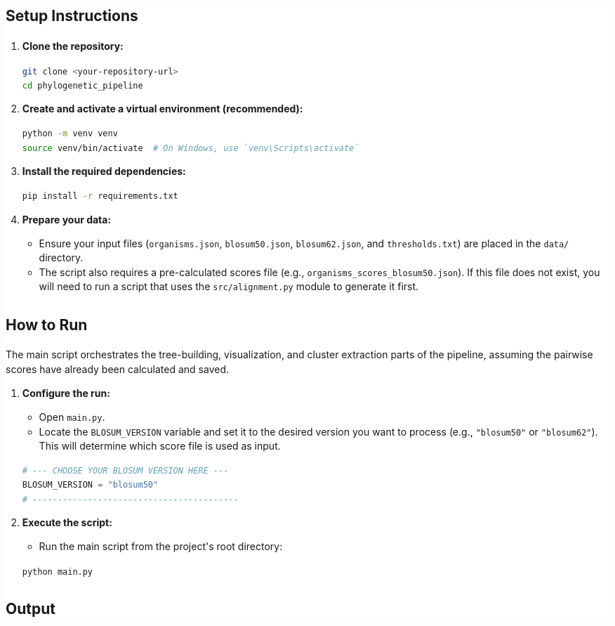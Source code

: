 ## Setup Instructions

1.  **Clone the repository:**
    ```bash
    git clone <your-repository-url>
    cd phylogenetic_pipeline
    ```

2.  **Create and activate a virtual environment (recommended):**
    ```bash
    python -m venv venv
    source venv/bin/activate  # On Windows, use `venv\Scripts\activate`
    ```

3.  **Install the required dependencies:**
    ```bash
    pip install -r requirements.txt
    ```

4.  **Prepare your data:**
    -   Ensure your input files (`organisms.json`, `blosum50.json`, `blosum62.json`, and `thresholds.txt`) are placed in the `data/` directory.
    -   The script also requires a pre-calculated scores file (e.g., `organisms_scores_blosum50.json`). If this file does not exist, you will need to run a script that uses the `src/alignment.py` module to generate it first.

## How to Run

The main script orchestrates the tree-building, visualization, and cluster extraction parts of the pipeline, assuming the pairwise scores have already been calculated and saved.

1.  **Configure the run:**
    -   Open `main.py`.
    -   Locate the `BLOSUM_VERSION` variable and set it to the desired version you want to process (e.g., `"blosum50"` or `"blosum62"`). This will determine which score file is used as input.

    ```python
    # --- CHOOSE YOUR BLOSUM VERSION HERE ---
    BLOSUM_VERSION = "blosum50"
    # -----------------------------------------
    ```

2.  **Execute the script:**
    -   Run the main script from the project's root directory:
    ```bash
    python main.py
    ```

## Output
